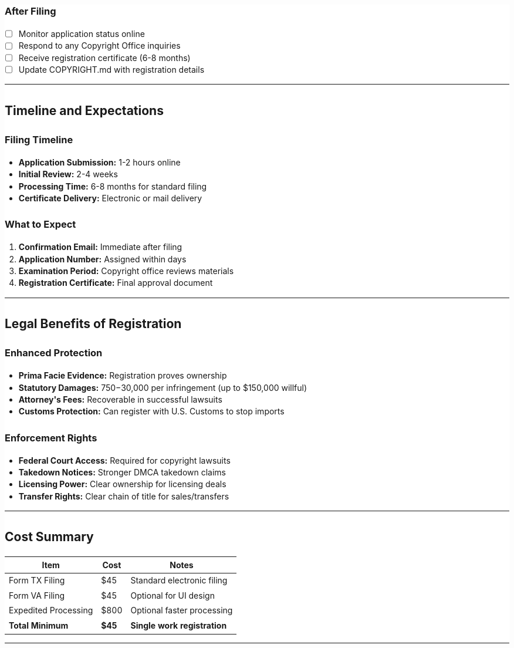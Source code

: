 ### After Filing
- [ ] Monitor application status online
- [ ] Respond to any Copyright Office inquiries
- [ ] Receive registration certificate (6-8 months)
- [ ] Update COPYRIGHT.md with registration details

---

## Timeline and Expectations

### Filing Timeline
- **Application Submission:** 1-2 hours online
- **Initial Review:** 2-4 weeks
- **Processing Time:** 6-8 months for standard filing
- **Certificate Delivery:** Electronic or mail delivery

### What to Expect
1. **Confirmation Email:** Immediate after filing
2. **Application Number:** Assigned within days
3. **Examination Period:** Copyright office reviews materials
4. **Registration Certificate:** Final approval document

---

## Legal Benefits of Registration

### Enhanced Protection
- **Prima Facie Evidence:** Registration proves ownership
- **Statutory Damages:** $750-$30,000 per infringement (up to $150,000 willful)
- **Attorney's Fees:** Recoverable in successful lawsuits
- **Customs Protection:** Can register with U.S. Customs to stop imports

### Enforcement Rights
- **Federal Court Access:** Required for copyright lawsuits
- **Takedown Notices:** Stronger DMCA takedown claims
- **Licensing Power:** Clear ownership for licensing deals
- **Transfer Rights:** Clear chain of title for sales/transfers

---

## Cost Summary

| Item | Cost | Notes |
|------|------|-------|
| Form TX Filing | $45 | Standard electronic filing |
| Form VA Filing | $45 | Optional for UI design |
| Expedited Processing | $800 | Optional faster processing |
| **Total Minimum** | **$45** | **Single work registration** |

---